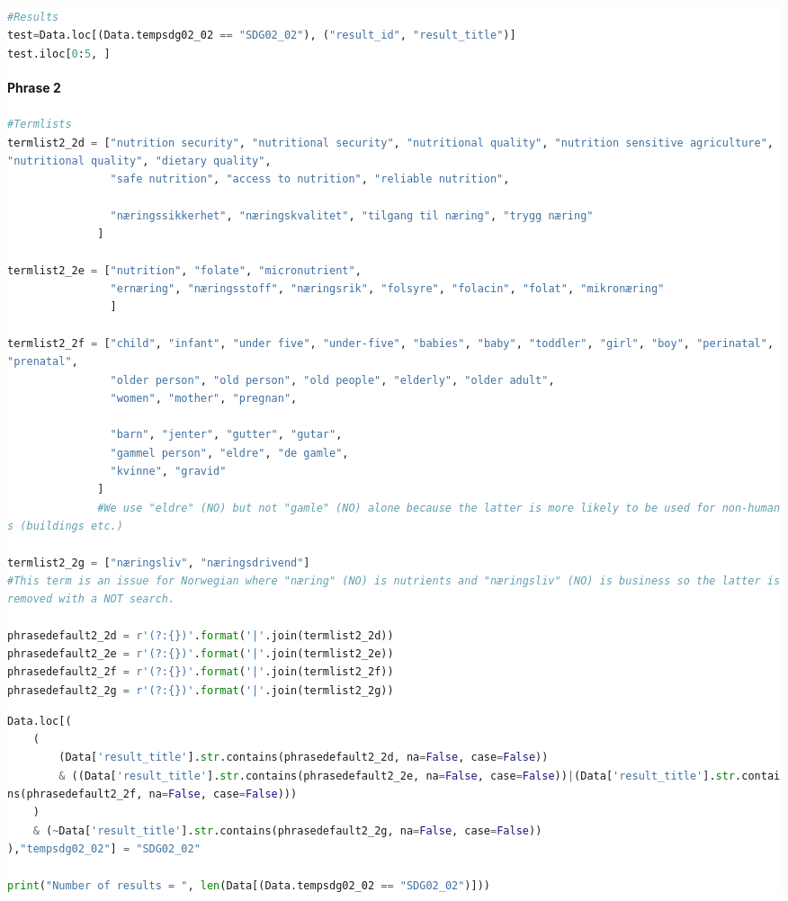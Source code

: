 
```python
#Results
test=Data.loc[(Data.tempsdg02_02 == "SDG02_02"), ("result_id", "result_title")]
test.iloc[0:5, ]
```

#### Phrase 2


```python
#Termlists
termlist2_2d = ["nutrition security", "nutritional security", "nutritional quality", "nutrition sensitive agriculture", "nutritional quality", "dietary quality",
                "safe nutrition", "access to nutrition", "reliable nutrition",

                "næringssikkerhet", "næringskvalitet", "tilgang til næring", "trygg næring"
              ]

termlist2_2e = ["nutrition", "folate", "micronutrient",
                "ernæring", "næringsstoff", "næringsrik", "folsyre", "folacin", "folat", "mikronæring"
                ]

termlist2_2f = ["child", "infant", "under five", "under-five", "babies", "baby", "toddler", "girl", "boy", "perinatal", "prenatal",
                "older person", "old person", "old people", "elderly", "older adult",
                "women", "mother", "pregnan",

                "barn", "jenter", "gutter", "gutar",
                "gammel person", "eldre", "de gamle",
                "kvinne", "gravid"
              ]
              #We use "eldre" (NO) but not "gamle" (NO) alone because the latter is more likely to be used for non-humans (buildings etc.)

termlist2_2g = ["næringsliv", "næringsdrivend"]
#This term is an issue for Norwegian where "næring" (NO) is nutrients and "næringsliv" (NO) is business so the latter is removed with a NOT search.

phrasedefault2_2d = r'(?:{})'.format('|'.join(termlist2_2d))
phrasedefault2_2e = r'(?:{})'.format('|'.join(termlist2_2e))
phrasedefault2_2f = r'(?:{})'.format('|'.join(termlist2_2f))
phrasedefault2_2g = r'(?:{})'.format('|'.join(termlist2_2g))
```


```python
Data.loc[(
    (
        (Data['result_title'].str.contains(phrasedefault2_2d, na=False, case=False))
        & ((Data['result_title'].str.contains(phrasedefault2_2e, na=False, case=False))|(Data['result_title'].str.contains(phrasedefault2_2f, na=False, case=False)))
    ) 
    & (~Data['result_title'].str.contains(phrasedefault2_2g, na=False, case=False))
),"tempsdg02_02"] = "SDG02_02"

print("Number of results = ", len(Data[(Data.tempsdg02_02 == "SDG02_02")])) 
```
